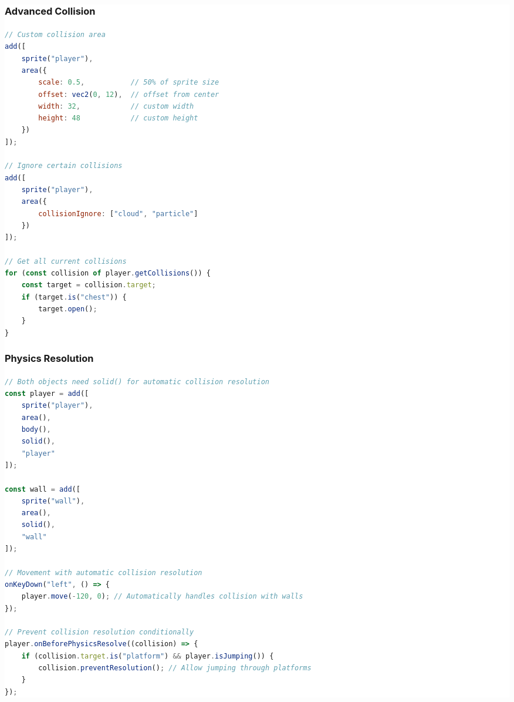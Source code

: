 ### Advanced Collision

```javascript
// Custom collision area
add([
    sprite("player"),
    area({
        scale: 0.5,           // 50% of sprite size
        offset: vec2(0, 12),  // offset from center
        width: 32,            // custom width
        height: 48            // custom height
    })
]);

// Ignore certain collisions
add([
    sprite("player"),
    area({
        collisionIgnore: ["cloud", "particle"]
    })
]);

// Get all current collisions
for (const collision of player.getCollisions()) {
    const target = collision.target;
    if (target.is("chest")) {
        target.open();
    }
}
```

### Physics Resolution

```javascript
// Both objects need solid() for automatic collision resolution
const player = add([
    sprite("player"),
    area(),
    body(),
    solid(),
    "player"
]);

const wall = add([
    sprite("wall"),
    area(),
    solid(),
    "wall"
]);

// Movement with automatic collision resolution
onKeyDown("left", () => {
    player.move(-120, 0); // Automatically handles collision with walls
});

// Prevent collision resolution conditionally
player.onBeforePhysicsResolve((collision) => {
    if (collision.target.is("platform") && player.isJumping()) {
        collision.preventResolution(); // Allow jumping through platforms
    }
});
```
